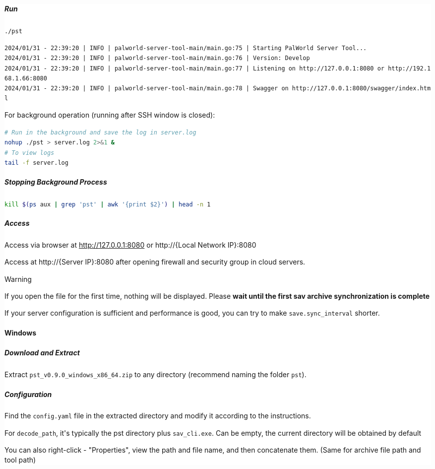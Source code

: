 ##### Run

```bash
./pst
```

```log
2024/01/31 - 22:39:20 | INFO | palworld-server-tool-main/main.go:75 | Starting PalWorld Server Tool...
2024/01/31 - 22:39:20 | INFO | palworld-server-tool-main/main.go:76 | Version: Develop
2024/01/31 - 22:39:20 | INFO | palworld-server-tool-main/main.go:77 | Listening on http://127.0.0.1:8080 or http://192.168.1.66:8080
2024/01/31 - 22:39:20 | INFO | palworld-server-tool-main/main.go:78 | Swagger on http://127.0.0.1:8080/swagger/index.html
```

For background operation (running after SSH window is closed):

```bash
# Run in the background and save the log in server.log
nohup ./pst > server.log 2>&1 &
# To view logs
tail -f server.log
```

##### Stopping Background Process

```bash
kill $(ps aux | grep 'pst' | awk '{print $2}') | head -n 1
```

##### Access

Access via browser at http://127.0.0.1:8080 or http://{Local Network IP}:8080

Access at http://{Server IP}:8080 after opening firewall and security group in cloud servers.

> [!WARNING]
> If you open the file for the first time, nothing will be displayed. Please **wait until the first sav archive synchronization is complete**
>
> If your server configuration is sufficient and performance is good, you can try to make `save.sync_interval` shorter.

#### Windows

##### Download and Extract

Extract `pst_v0.9.0_windows_x86_64.zip` to any directory (recommend naming the folder `pst`).

##### Configuration

Find the `config.yaml` file in the extracted directory and modify it according to the instructions.

For `decode_path`, it's typically the pst directory plus `sav_cli.exe`. Can be empty, the current directory will be obtained by default

You can also right-click - "Properties", view the path and file name, and then concatenate them. (Same for archive file path and tool path)
